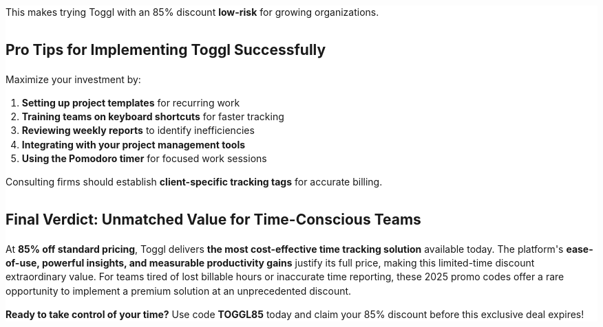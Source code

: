 This makes trying Toggl with an 85% discount **low-risk** for growing organizations.

## **Pro Tips for Implementing Toggl Successfully**

Maximize your investment by:
1. **Setting up project templates** for recurring work
2. **Training teams on keyboard shortcuts** for faster tracking
3. **Reviewing weekly reports** to identify inefficiencies
4. **Integrating with your project management tools**
5. **Using the Pomodoro timer** for focused work sessions

Consulting firms should establish **client-specific tracking tags** for accurate billing.

## **Final Verdict: Unmatched Value for Time-Conscious Teams**

At **85% off standard pricing**, Toggl delivers **the most cost-effective time tracking solution** available today. The platform's **ease-of-use, powerful insights, and measurable productivity gains** justify its full price, making this limited-time discount extraordinary value. For teams tired of lost billable hours or inaccurate time reporting, these 2025 promo codes offer a rare opportunity to implement a premium solution at an unprecedented discount.

**Ready to take control of your time?** Use code **TOGGL85** today and claim your 85% discount before this exclusive deal expires!
